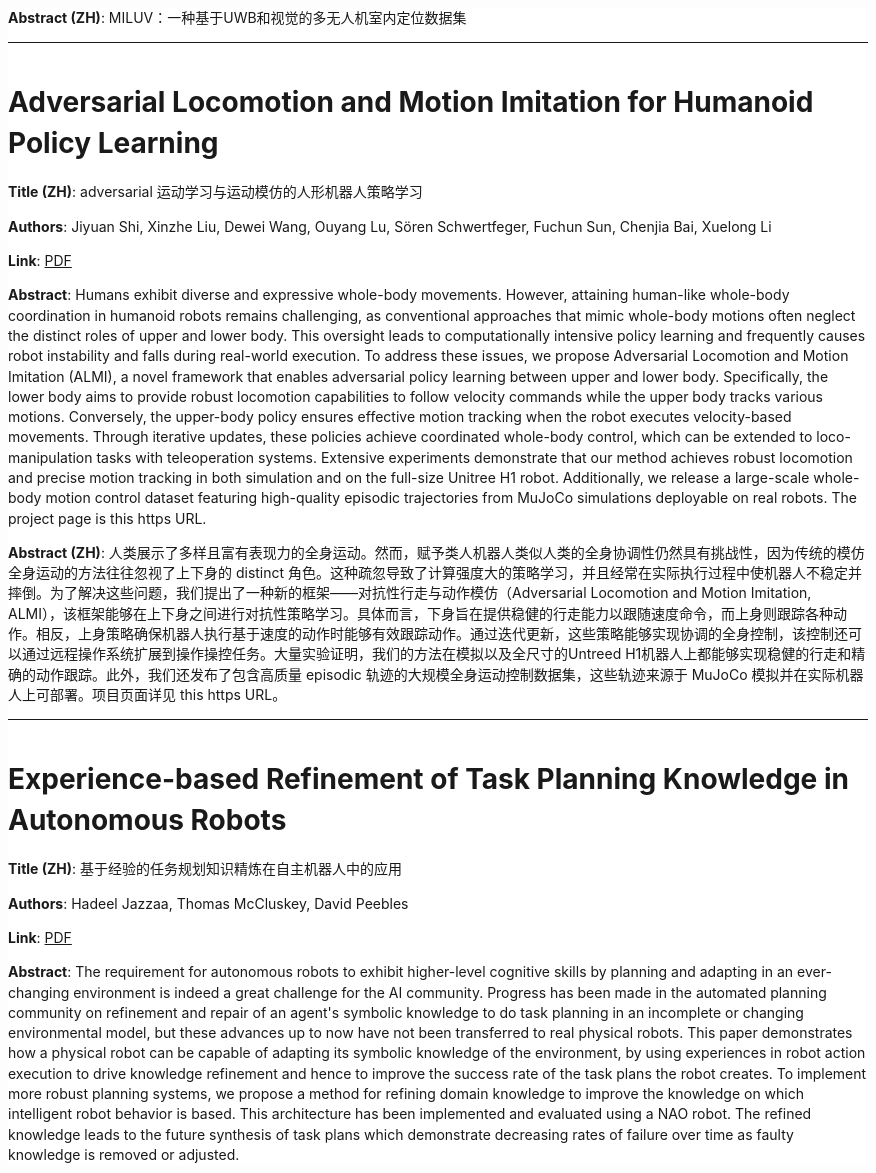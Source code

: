 **Abstract (ZH)**: MILUV：一种基于UWB和视觉的多无人机室内定位数据集 

---
# Adversarial Locomotion and Motion Imitation for Humanoid Policy Learning 

**Title (ZH)**: adversarial 运动学习与运动模仿的人形机器人策略学习 

**Authors**: Jiyuan Shi, Xinzhe Liu, Dewei Wang, Ouyang Lu, Sören Schwertfeger, Fuchun Sun, Chenjia Bai, Xuelong Li  

**Link**: [PDF](https://arxiv.org/pdf/2504.14305)  

**Abstract**: Humans exhibit diverse and expressive whole-body movements. However, attaining human-like whole-body coordination in humanoid robots remains challenging, as conventional approaches that mimic whole-body motions often neglect the distinct roles of upper and lower body. This oversight leads to computationally intensive policy learning and frequently causes robot instability and falls during real-world execution. To address these issues, we propose Adversarial Locomotion and Motion Imitation (ALMI), a novel framework that enables adversarial policy learning between upper and lower body. Specifically, the lower body aims to provide robust locomotion capabilities to follow velocity commands while the upper body tracks various motions. Conversely, the upper-body policy ensures effective motion tracking when the robot executes velocity-based movements. Through iterative updates, these policies achieve coordinated whole-body control, which can be extended to loco-manipulation tasks with teleoperation systems. Extensive experiments demonstrate that our method achieves robust locomotion and precise motion tracking in both simulation and on the full-size Unitree H1 robot. Additionally, we release a large-scale whole-body motion control dataset featuring high-quality episodic trajectories from MuJoCo simulations deployable on real robots. The project page is this https URL. 

**Abstract (ZH)**: 人类展示了多样且富有表现力的全身运动。然而，赋予类人机器人类似人类的全身协调性仍然具有挑战性，因为传统的模仿全身运动的方法往往忽视了上下身的 distinct 角色。这种疏忽导致了计算强度大的策略学习，并且经常在实际执行过程中使机器人不稳定并摔倒。为了解决这些问题，我们提出了一种新的框架——对抗性行走与动作模仿（Adversarial Locomotion and Motion Imitation, ALMI），该框架能够在上下身之间进行对抗性策略学习。具体而言，下身旨在提供稳健的行走能力以跟随速度命令，而上身则跟踪各种动作。相反，上身策略确保机器人执行基于速度的动作时能够有效跟踪动作。通过迭代更新，这些策略能够实现协调的全身控制，该控制还可以通过远程操作系统扩展到操作操控任务。大量实验证明，我们的方法在模拟以及全尺寸的Untreed H1机器人上都能够实现稳健的行走和精确的动作跟踪。此外，我们还发布了包含高质量 episodic 轨迹的大规模全身运动控制数据集，这些轨迹来源于 MuJoCo 模拟并在实际机器人上可部署。项目页面详见 this https URL。 

---
# Experience-based Refinement of Task Planning Knowledge in Autonomous Robots 

**Title (ZH)**: 基于经验的任务规划知识精炼在自主机器人中的应用 

**Authors**: Hadeel Jazzaa, Thomas McCluskey, David Peebles  

**Link**: [PDF](https://arxiv.org/pdf/2504.14259)  

**Abstract**: The requirement for autonomous robots to exhibit higher-level cognitive skills by planning and adapting in an ever-changing environment is indeed a great challenge for the AI community. Progress has been made in the automated planning community on refinement and repair of an agent's symbolic knowledge to do task planning in an incomplete or changing environmental model, but these advances up to now have not been transferred to real physical robots. This paper demonstrates how a physical robot can be capable of adapting its symbolic knowledge of the environment, by using experiences in robot action execution to drive knowledge refinement and hence to improve the success rate of the task plans the robot creates. To implement more robust planning systems, we propose a method for refining domain knowledge to improve the knowledge on which intelligent robot behavior is based. This architecture has been implemented and evaluated using a NAO robot. The refined knowledge leads to the future synthesis of task plans which demonstrate decreasing rates of failure over time as faulty knowledge is removed or adjusted. 
